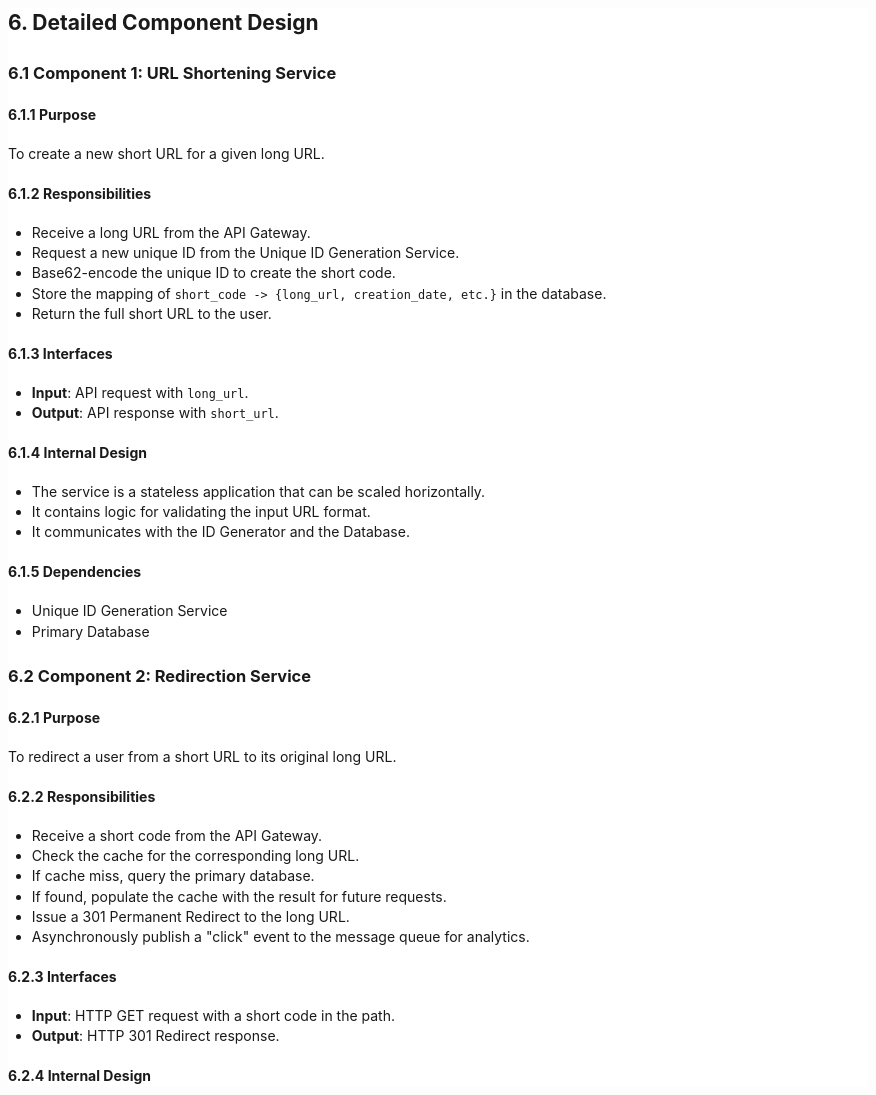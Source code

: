 ## 6. Detailed Component Design

### 6.1 Component 1: URL Shortening Service

#### 6.1.1 Purpose

To create a new short URL for a given long URL.

#### 6.1.2 Responsibilities

- Receive a long URL from the API Gateway.
- Request a new unique ID from the Unique ID Generation Service.
- Base62-encode the unique ID to create the short code.
- Store the mapping of `short_code -> {long_url, creation_date, etc.}` in the database.
- Return the full short URL to the user.

#### 6.1.3 Interfaces

- **Input**: API request with `long_url`.
- **Output**: API response with `short_url`.

#### 6.1.4 Internal Design

- The service is a stateless application that can be scaled horizontally.
- It contains logic for validating the input URL format.
- It communicates with the ID Generator and the Database.

#### 6.1.5 Dependencies

- Unique ID Generation Service
- Primary Database

### 6.2 Component 2: Redirection Service

#### 6.2.1 Purpose

To redirect a user from a short URL to its original long URL.

#### 6.2.2 Responsibilities

- Receive a short code from the API Gateway.
- Check the cache for the corresponding long URL.
- If cache miss, query the primary database.
- If found, populate the cache with the result for future requests.
- Issue a 301 Permanent Redirect to the long URL.
- Asynchronously publish a "click" event to the message queue for analytics.

#### 6.2.3 Interfaces

- **Input**: HTTP GET request with a short code in the path.
- **Output**: HTTP 301 Redirect response.

#### 6.2.4 Internal Design
